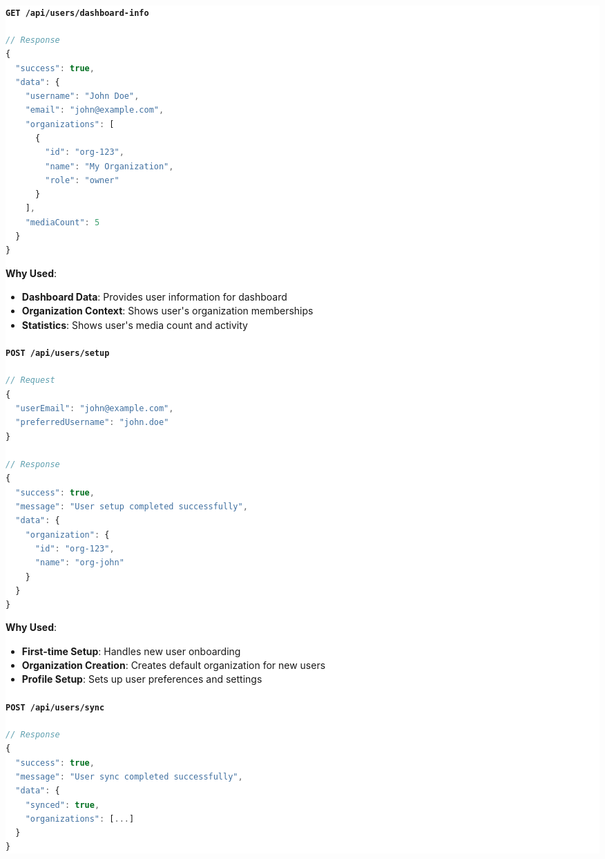 #### **`GET /api/users/dashboard-info`**
```javascript
// Response
{
  "success": true,
  "data": {
    "username": "John Doe",
    "email": "john@example.com",
    "organizations": [
      {
        "id": "org-123",
        "name": "My Organization",
        "role": "owner"
      }
    ],
    "mediaCount": 5
  }
}
```

**Why Used**:
- **Dashboard Data**: Provides user information for dashboard
- **Organization Context**: Shows user's organization memberships
- **Statistics**: Shows user's media count and activity

#### **`POST /api/users/setup`**
```javascript
// Request
{
  "userEmail": "john@example.com",
  "preferredUsername": "john.doe"
}

// Response
{
  "success": true,
  "message": "User setup completed successfully",
  "data": {
    "organization": {
      "id": "org-123",
      "name": "org-john"
    }
  }
}
```

**Why Used**:
- **First-time Setup**: Handles new user onboarding
- **Organization Creation**: Creates default organization for new users
- **Profile Setup**: Sets up user preferences and settings

#### **`POST /api/users/sync`**
```javascript
// Response
{
  "success": true,
  "message": "User sync completed successfully",
  "data": {
    "synced": true,
    "organizations": [...]
  }
}
```
